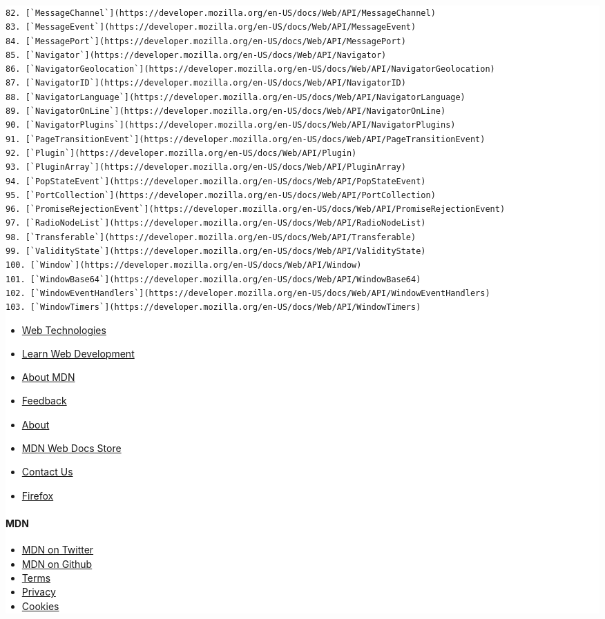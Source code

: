     82. [`MessageChannel`](https://developer.mozilla.org/en-US/docs/Web/API/MessageChannel)
    83. [`MessageEvent`](https://developer.mozilla.org/en-US/docs/Web/API/MessageEvent)
    84. [`MessagePort`](https://developer.mozilla.org/en-US/docs/Web/API/MessagePort)
    85. [`Navigator`](https://developer.mozilla.org/en-US/docs/Web/API/Navigator)
    86. [`NavigatorGeolocation`](https://developer.mozilla.org/en-US/docs/Web/API/NavigatorGeolocation)
    87. [`NavigatorID`](https://developer.mozilla.org/en-US/docs/Web/API/NavigatorID)
    88. [`NavigatorLanguage`](https://developer.mozilla.org/en-US/docs/Web/API/NavigatorLanguage)
    89. [`NavigatorOnLine`](https://developer.mozilla.org/en-US/docs/Web/API/NavigatorOnLine)
    90. [`NavigatorPlugins`](https://developer.mozilla.org/en-US/docs/Web/API/NavigatorPlugins)
    91. [`PageTransitionEvent`](https://developer.mozilla.org/en-US/docs/Web/API/PageTransitionEvent)
    92. [`Plugin`](https://developer.mozilla.org/en-US/docs/Web/API/Plugin)
    93. [`PluginArray`](https://developer.mozilla.org/en-US/docs/Web/API/PluginArray)
    94. [`PopStateEvent`](https://developer.mozilla.org/en-US/docs/Web/API/PopStateEvent)
    95. [`PortCollection`](https://developer.mozilla.org/en-US/docs/Web/API/PortCollection)
    96. [`PromiseRejectionEvent`](https://developer.mozilla.org/en-US/docs/Web/API/PromiseRejectionEvent)
    97. [`RadioNodeList`](https://developer.mozilla.org/en-US/docs/Web/API/RadioNodeList)
    98. [`Transferable`](https://developer.mozilla.org/en-US/docs/Web/API/Transferable)
    99. [`ValidityState`](https://developer.mozilla.org/en-US/docs/Web/API/ValidityState)
    100. [`Window`](https://developer.mozilla.org/en-US/docs/Web/API/Window)
    101. [`WindowBase64`](https://developer.mozilla.org/en-US/docs/Web/API/WindowBase64)
    102. [`WindowEventHandlers`](https://developer.mozilla.org/en-US/docs/Web/API/WindowEventHandlers)
    103. [`WindowTimers`](https://developer.mozilla.org/en-US/docs/Web/API/WindowTimers)

-   [Web Technologies](https://developer.mozilla.org/en-US/docs/Web)
-   [Learn Web Development](https://developer.mozilla.org/en-US/docs/Learn)
-   [About MDN](https://developer.mozilla.org/en-US/docs/MDN/About)
-   [Feedback](https://developer.mozilla.org/en-US/docs/MDN/Feedback)



-   [About](https://www.mozilla.org/about/)
-   [MDN Web Docs Store](https://shop.spreadshirt.com/mdn-store/)
-   [Contact Us](https://www.mozilla.org/contact/)
-   [Firefox](https://www.mozilla.org/firefox/?utm_source=developer.mozilla.org&utm_campaign=footer&utm_medium=referral)

#### MDN

-   <a href="https://twitter.com/mozdevnet" class="social-icon twitter"><span class="visually-hidden">MDN on Twitter</span></a>
-   <a href="https://github.com/mdn/" class="social-icon github"><span class="visually-hidden">MDN on Github</span></a>
-   [Terms](https://www.mozilla.org/about/legal/terms/mozilla)
-   [Privacy](https://www.mozilla.org/privacy/websites/)
-   [Cookies](https://www.mozilla.org/privacy/websites/#cookies)
